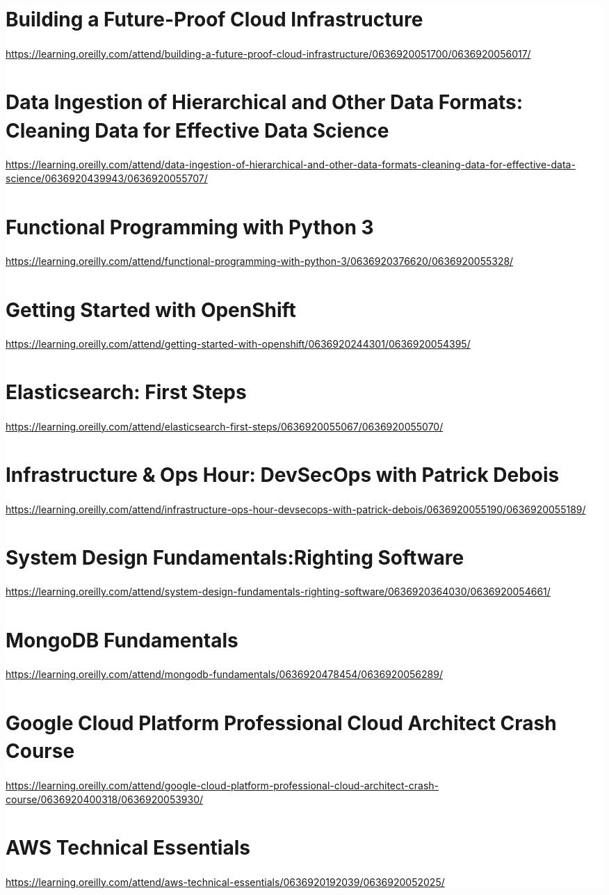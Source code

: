 

# Building a Future-Proof Cloud Infrastructure  
<https://learning.oreilly.com/attend/building-a-future-proof-cloud-infrastructure/0636920051700/0636920056017/>

# Data Ingestion of Hierarchical and Other Data Formats: Cleaning Data for Effective Data Science
<https://learning.oreilly.com/attend/data-ingestion-of-hierarchical-and-other-data-formats-cleaning-data-for-effective-data-science/0636920439943/0636920055707/>  

# Functional Programming with Python 3
<https://learning.oreilly.com/attend/functional-programming-with-python-3/0636920376620/0636920055328/>  

# Getting Started with OpenShift  
<https://learning.oreilly.com/attend/getting-started-with-openshift/0636920244301/0636920054395/>  

# Elasticsearch: First Steps  
<https://learning.oreilly.com/attend/elasticsearch-first-steps/0636920055067/0636920055070/>  

# Infrastructure & Ops Hour: DevSecOps with Patrick Debois  
<https://learning.oreilly.com/attend/infrastructure-ops-hour-devsecops-with-patrick-debois/0636920055190/0636920055189/>

# System Design Fundamentals:Righting Software
<https://learning.oreilly.com/attend/system-design-fundamentals-righting-software/0636920364030/0636920054661/> 

# MongoDB Fundamentals    
<https://learning.oreilly.com/attend/mongodb-fundamentals/0636920478454/0636920056289/>  

# Google Cloud Platform Professional Cloud Architect Crash Course  
<https://learning.oreilly.com/attend/google-cloud-platform-professional-cloud-architect-crash-course/0636920400318/0636920053930/>  

# AWS Technical Essentials 
<https://learning.oreilly.com/attend/aws-technical-essentials/0636920192039/0636920052025/>  
